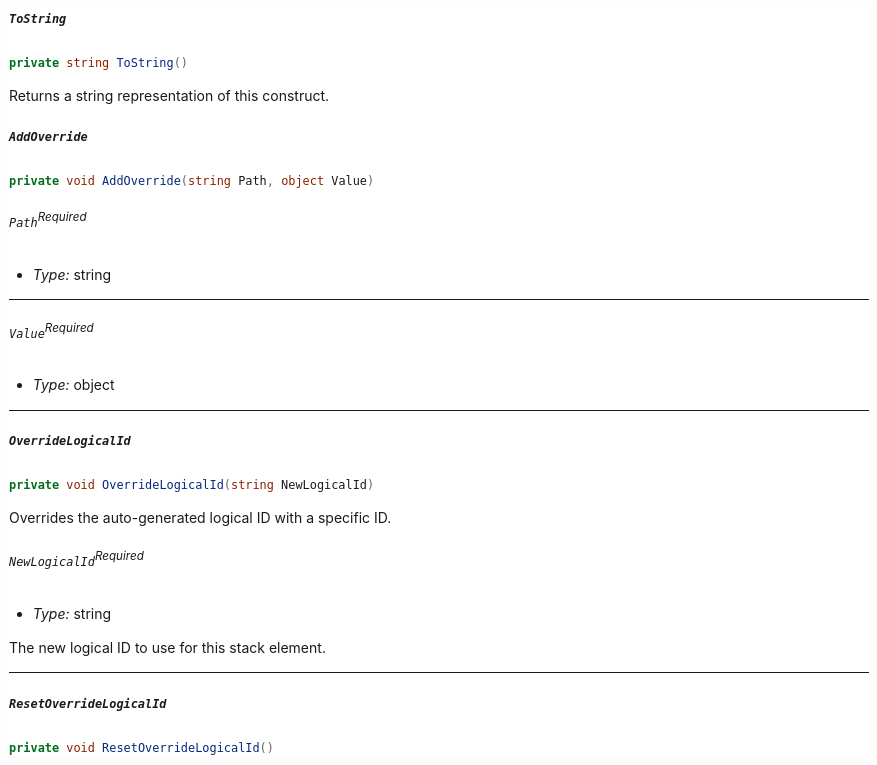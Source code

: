
##### `ToString` <a name="ToString" id="@cdktf/provider-azurerm.elasticSan.ElasticSan.toString"></a>

```csharp
private string ToString()
```

Returns a string representation of this construct.

##### `AddOverride` <a name="AddOverride" id="@cdktf/provider-azurerm.elasticSan.ElasticSan.addOverride"></a>

```csharp
private void AddOverride(string Path, object Value)
```

###### `Path`<sup>Required</sup> <a name="Path" id="@cdktf/provider-azurerm.elasticSan.ElasticSan.addOverride.parameter.path"></a>

- *Type:* string

---

###### `Value`<sup>Required</sup> <a name="Value" id="@cdktf/provider-azurerm.elasticSan.ElasticSan.addOverride.parameter.value"></a>

- *Type:* object

---

##### `OverrideLogicalId` <a name="OverrideLogicalId" id="@cdktf/provider-azurerm.elasticSan.ElasticSan.overrideLogicalId"></a>

```csharp
private void OverrideLogicalId(string NewLogicalId)
```

Overrides the auto-generated logical ID with a specific ID.

###### `NewLogicalId`<sup>Required</sup> <a name="NewLogicalId" id="@cdktf/provider-azurerm.elasticSan.ElasticSan.overrideLogicalId.parameter.newLogicalId"></a>

- *Type:* string

The new logical ID to use for this stack element.

---

##### `ResetOverrideLogicalId` <a name="ResetOverrideLogicalId" id="@cdktf/provider-azurerm.elasticSan.ElasticSan.resetOverrideLogicalId"></a>

```csharp
private void ResetOverrideLogicalId()
```
